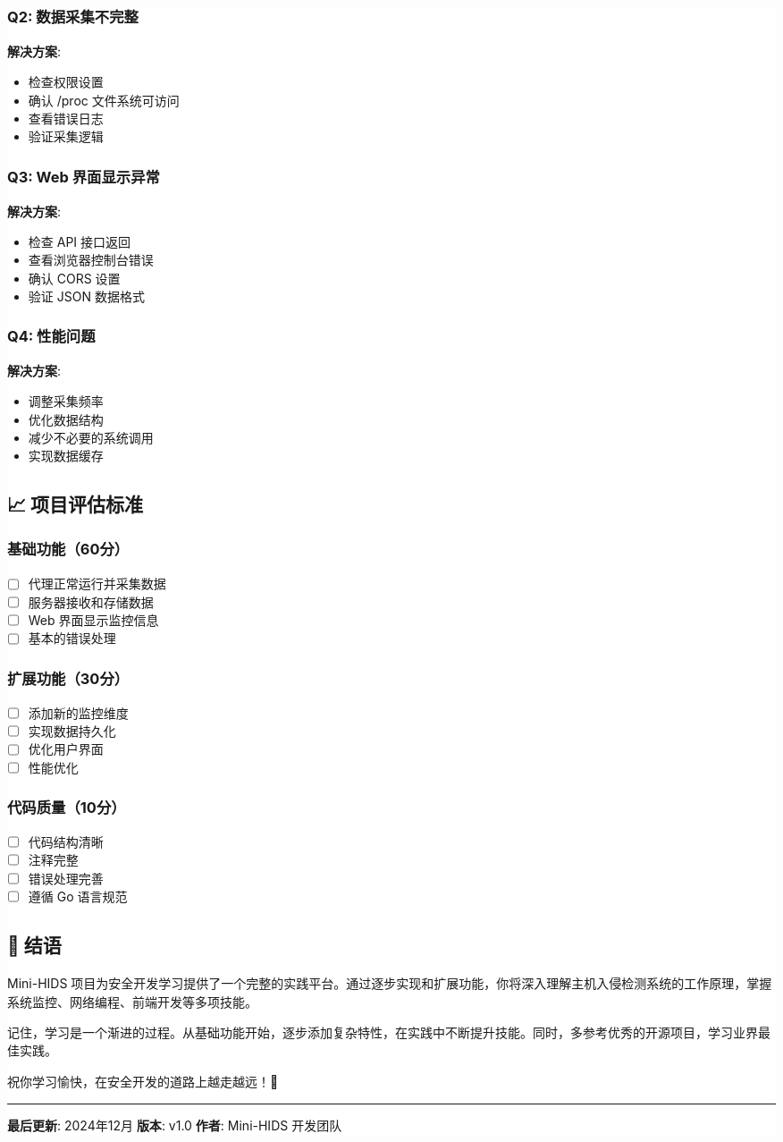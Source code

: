 ### Q2: 数据采集不完整
**解决方案**:
- 检查权限设置
- 确认 /proc 文件系统可访问
- 查看错误日志
- 验证采集逻辑

### Q3: Web 界面显示异常
**解决方案**:
- 检查 API 接口返回
- 查看浏览器控制台错误
- 确认 CORS 设置
- 验证 JSON 数据格式

### Q4: 性能问题
**解决方案**:
- 调整采集频率
- 优化数据结构
- 减少不必要的系统调用
- 实现数据缓存

## 📈 项目评估标准

### 基础功能（60分）
- [ ] 代理正常运行并采集数据
- [ ] 服务器接收和存储数据
- [ ] Web 界面显示监控信息
- [ ] 基本的错误处理

### 扩展功能（30分）
- [ ] 添加新的监控维度
- [ ] 实现数据持久化
- [ ] 优化用户界面
- [ ] 性能优化

### 代码质量（10分）
- [ ] 代码结构清晰
- [ ] 注释完整
- [ ] 错误处理完善
- [ ] 遵循 Go 语言规范

## 🎉 结语

Mini-HIDS 项目为安全开发学习提供了一个完整的实践平台。通过逐步实现和扩展功能，你将深入理解主机入侵检测系统的工作原理，掌握系统监控、网络编程、前端开发等多项技能。

记住，学习是一个渐进的过程。从基础功能开始，逐步添加复杂特性，在实践中不断提升技能。同时，多参考优秀的开源项目，学习业界最佳实践。

祝你学习愉快，在安全开发的道路上越走越远！🚀

---

**最后更新**: 2024年12月
**版本**: v1.0
**作者**: Mini-HIDS 开发团队